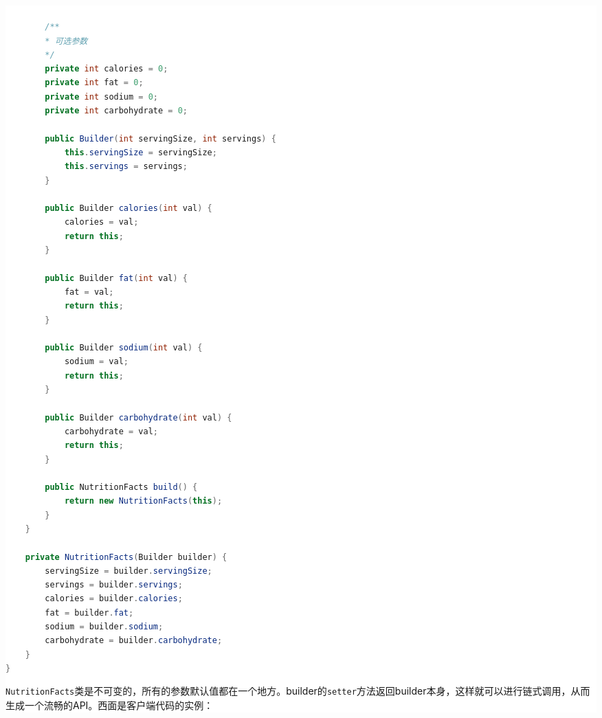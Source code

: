 ```java

        /**
        * 可选参数
        */
        private int calories = 0;
        private int fat = 0;
        private int sodium = 0;
        private int carbohydrate = 0;

        public Builder(int servingSize, int servings) {
            this.servingSize = servingSize;
            this.servings = servings;
        }

        public Builder calories(int val) {
            calories = val;
            return this;
        }

        public Builder fat(int val) {
            fat = val;
            return this;
        }

        public Builder sodium(int val) {
            sodium = val;
            return this;
        }

        public Builder carbohydrate(int val) {
            carbohydrate = val;
            return this;
        }

        public NutritionFacts build() {
            return new NutritionFacts(this);
        }
    }

    private NutritionFacts(Builder builder) {
        servingSize = builder.servingSize;
        servings = builder.servings;
        calories = builder.calories;
        fat = builder.fat;
        sodium = builder.sodium;
        carbohydrate = builder.carbohydrate;
    }
}
```

`NutritionFacts`类是不可变的，所有的参数默认值都在一个地方。builder的`setter`方法返回builder本身，这样就可以进行链式调用，从而生成一个流畅的API。西面是客户端代码的实例：
